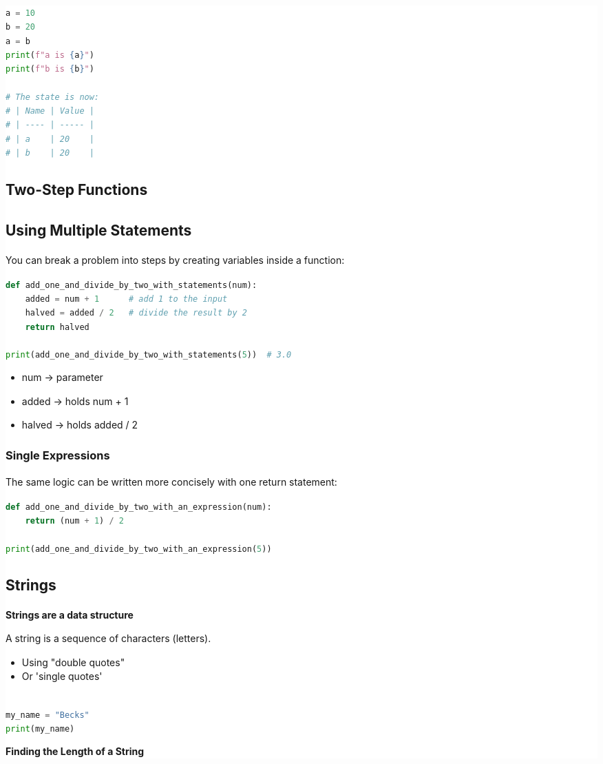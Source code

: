 ```python
a = 10
b = 20
a = b
print(f"a is {a}")
print(f"b is {b}")

# The state is now:
# | Name | Value |
# | ---- | ----- |
# | a    | 20    |
# | b    | 20    |

````

## Two-Step Functions

## Using Multiple Statements
You can break a problem into steps by creating variables inside a function:

```python
def add_one_and_divide_by_two_with_statements(num):
    added = num + 1      # add 1 to the input
    halved = added / 2   # divide the result by 2
    return halved

print(add_one_and_divide_by_two_with_statements(5))  # 3.0
````
* num → parameter

* added → holds num + 1

* halved → holds added / 2

### Single Expressions

The same logic can be written more concisely with one return statement:
```python
def add_one_and_divide_by_two_with_an_expression(num):
    return (num + 1) / 2

print(add_one_and_divide_by_two_with_an_expression(5))
````

## Strings
**Strings are a data structure**

A string is a sequence of characters (letters).
* Using "double quotes"
* Or 'single quotes'

```python

my_name = "Becks"
print(my_name)

````
**Finding the Length of a String**

